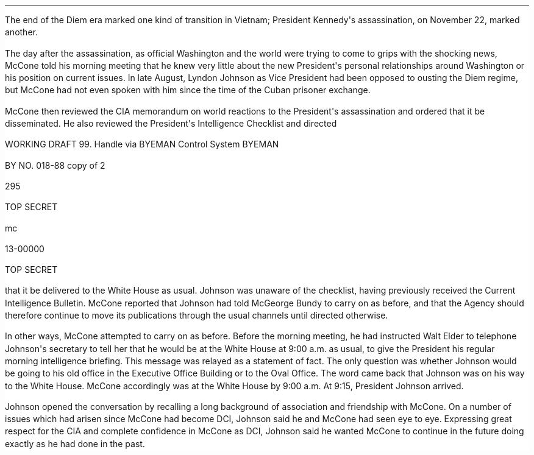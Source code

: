 * * *

The end of the Diem era marked one kind of transition in
Vietnam; President Kennedy's assassination, on November 22, marked
another.

The day after the assassination, as official Washington and the
world were trying to come to grips with the shocking news, McCone
told his morning meeting that he knew very little about the new
President's personal relationships around Washington or his position
on current issues. In late August, Lyndon Johnson as Vice President
had been opposed to ousting the Diem regime, but McCone had not even
spoken with him since the time of the Cuban prisoner exchange.

McCone then reviewed the CIA memorandum on world reactions to
the President's assassination and ordered that it be disseminated.
He also reviewed the President's Intelligence Checklist and directed

WORKING DRAFT 99.
Handle via BYEMAN Control System
BYEMAN

BY NO. 018-88
copy of 2

295

TOP SECRET

mc

13-00000

TOP SECRET

that it be delivered to the White House as usual. Johnson was
unaware of the checklist, having previously received the Current
Intelligence Bulletin. McCone reported that Johnson had told
McGeorge Bundy to carry on as before, and that the Agency should
therefore continue to move its publications through the usual
channels until directed otherwise.

In other ways, McCone attempted to carry on as before. Before
the morning meeting, he had instructed Walt Elder to telephone
Johnson's secretary to tell her that he would be at the White House
at 9:00 a.m. as usual, to give the President his regular morning
intelligence briefing. This message was relayed as a statement of
fact. The only question was whether Johnson would be going to his
old office in the Executive Office Building or to the Oval Office.
The word came back that Johnson was on his way to the White House.
McCone accordingly was at the White House by 9:00 a.m. At 9:15,
President Johnson arrived.

Johnson opened the conversation by recalling a long background
of association and friendship with McCone. On a number of issues
which had arisen since McCone had become DCI, Johnson said he and
McCone had seen eye to eye. Expressing great respect for the CIA
and complete confidence in McCone as DCI, Johnson said he wanted
McCone to continue in the future doing exactly as he had done in the
past.
